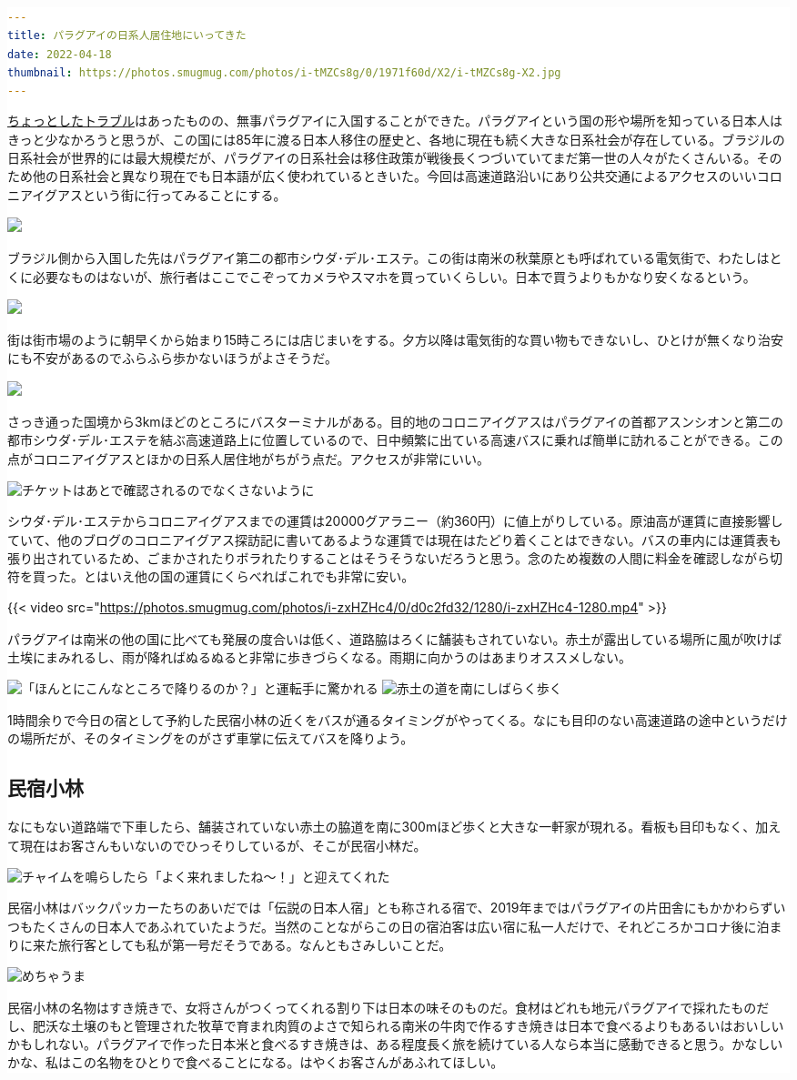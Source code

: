 ```yaml
---
title: パラグアイの日系人居住地にいってきた
date: 2022-04-18
thumbnail: https://photos.smugmug.com/photos/i-tMZCs8g/0/1971f60d/X2/i-tMZCs8g-X2.jpg
---
```


[ちょっとしたトラブル](/post/1648842245/)はあったものの、無事パラグアイに入国することができた。パラグアイという国の形や場所を知っている日本人はきっと少なかろうと思うが、この国には85年に渡る日本人移住の歴史と、各地に現在も続く大きな日系社会が存在している。ブラジルの日系社会が世界的には最大規模だが、パラグアイの日系社会は移住政策が戦後長くつづいていてまだ第一世の人々がたくさんいる。そのため他の日系社会と異なり現在でも日本語が広く使われているときいた。今回は高速道路沿いにあり公共交通によるアクセスのいいコロニアイグアスという街に行ってみることにする。

![](https://photos.smugmug.com/photos/i-kC65G49/0/8763bfc0/X2/i-kC65G49-X2.jpg)

ブラジル側から入国した先はパラグアイ第二の都市シウダ･デル･エステ。この街は南米の秋葉原とも呼ばれている電気街で、わたしはとくに必要なものはないが、旅行者はここでこぞってカメラやスマホを買っていくらしい。日本で買うよりもかなり安くなるという。

![](https://photos.smugmug.com/photos/i-rfD5pmQ/0/0de399e9/X2/i-rfD5pmQ-X2.jpg)

街は街市場のように朝早くから始まり15時ころには店じまいをする。夕方以降は電気街的な買い物もできないし、ひとけが無くなり治安にも不安があるのでふらふら歩かないほうがよさそうだ。

![](https://photos.smugmug.com/photos/i-HTC8cpg/0/3cac6dc1/X2/i-HTC8cpg-X2.jpg)

さっき通った国境から3kmほどのところにバスターミナルがある。目的地のコロニアイグアスはパラグアイの首都アスンシオンと第二の都市シウダ･デル･エステを結ぶ高速道路上に位置しているので、日中頻繁に出ている高速バスに乗れば簡単に訪れることができる。この点がコロニアイグアスとほかの日系人居住地がちがう点だ。アクセスが非常にいい。

![チケットはあとで確認されるのでなくさないように](https://photos.smugmug.com/photos/i-p7w2gDS/0/8f6b56ce/X2/i-p7w2gDS-X2.jpg)

シウダ･デル･エステからコロニアイグアスまでの運賃は20000グアラニー（約360円）に値上がりしている。原油高が運賃に直接影響していて、他のブログのコロニアイグアス探訪記に書いてあるような運賃では現在はたどり着くことはできない。バスの車内には運賃表も張り出されているため、ごまかされたりボラれたりすることはそうそうないだろうと思う。念のため複数の人間に料金を確認しながら切符を買った。とはいえ他の国の運賃にくらべればこれでも非常に安い。

{{< video src="https://photos.smugmug.com/photos/i-zxHZHc4/0/d0c2fd32/1280/i-zxHZHc4-1280.mp4" >}}

パラグアイは南米の他の国に比べても発展の度合いは低く、道路脇はろくに舗装もされていない。赤土が露出している場所に風が吹けば土埃にまみれるし、雨が降ればぬるぬると非常に歩きづらくなる。雨期に向かうのはあまりオススメしない。

![「ほんとにこんなところで降りるのか？」と運転手に驚かれる](https://photos.smugmug.com/photos/i-4FHpCZS/0/e8acc924/X2/i-4FHpCZS-X2.jpg)
![赤土の道を南にしばらく歩く](https://photos.smugmug.com/photos/i-rbPh3dm/0/d179b039/X2/i-rbPh3dm-X2.jpg)

1時間余りで今日の宿として予約した民宿小林の近くをバスが通るタイミングがやってくる。なにも目印のない高速道路の途中というだけの場所だが、そのタイミングをのがさず車掌に伝えてバスを降りよう。

## 民宿小林

なにもない道路端で下車したら、舗装されていない赤土の脇道を南に300mほど歩くと大きな一軒家が現れる。看板も目印もなく、加えて現在はお客さんもいないのでひっそりしているが、そこが民宿小林だ。

![チャイムを鳴らしたら「よく来れましたね〜！」と迎えてくれた](https://photos.smugmug.com/photos/i-NcNPNDr/0/76901387/X2/i-NcNPNDr-X2.jpg)

民宿小林はバックパッカーたちのあいだでは「伝説の日本人宿」とも称される宿で、2019年まではパラグアイの片田舎にもかかわらずいつもたくさんの日本人であふれていたようだ。当然のことながらこの日の宿泊客は広い宿に私一人だけで、それどころかコロナ後に泊まりに来た旅行客としても私が第一号だそうである。なんともさみしいことだ。

![めちゃうま](https://photos.smugmug.com/photos/i-GsH3Sxq/0/2188ef56/X2/i-GsH3Sxq-X2.jpg)

民宿小林の名物はすき焼きで、女将さんがつくってくれる割り下は日本の味そのものだ。食材はどれも地元パラグアイで採れたものだし、肥沃な土壌のもと管理された牧草で育まれ肉質のよさで知られる南米の牛肉で作るすき焼きは日本で食べるよりもあるいはおいしいかもしれない。パラグアイで作った日本米と食べるすき焼きは、ある程度長く旅を続けている人なら本当に感動できると思う。かなしいかな、私はこの名物をひとりで食べることになる。はやくお客さんがあふれてほしい。
